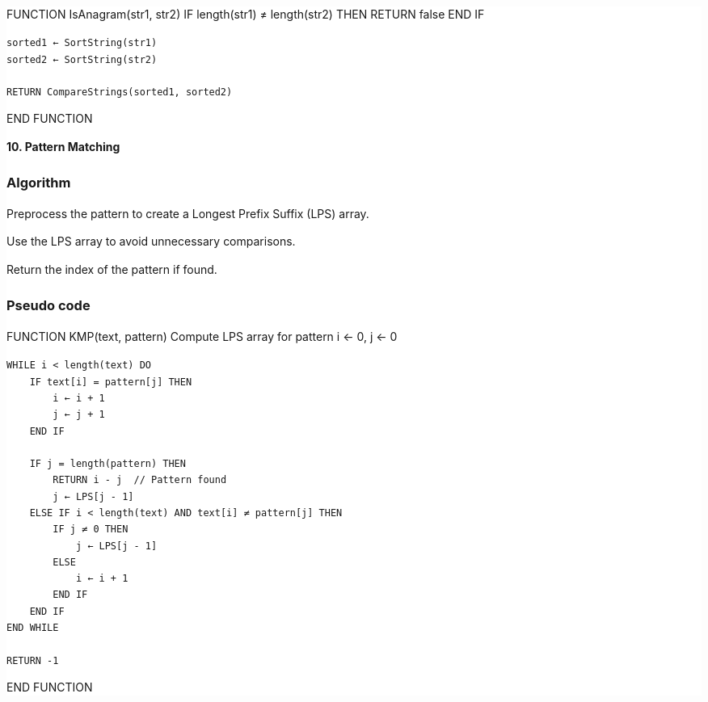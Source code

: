FUNCTION IsAnagram(str1, str2)
    IF length(str1) ≠ length(str2) THEN
        RETURN false
    END IF

    sorted1 ← SortString(str1)
    sorted2 ← SortString(str2)

    RETURN CompareStrings(sorted1, sorted2)
END FUNCTION



**10. Pattern Matching**

### **Algorithm**

Preprocess the pattern to create a Longest Prefix Suffix (LPS) array.

Use the LPS array to avoid unnecessary comparisons.

Return the index of the pattern if found.

### **Pseudo code**

FUNCTION KMP(text, pattern)
    Compute LPS array for pattern
    i ← 0, j ← 0

    WHILE i < length(text) DO
        IF text[i] = pattern[j] THEN
            i ← i + 1
            j ← j + 1
        END IF

        IF j = length(pattern) THEN
            RETURN i - j  // Pattern found
            j ← LPS[j - 1]
        ELSE IF i < length(text) AND text[i] ≠ pattern[j] THEN
            IF j ≠ 0 THEN
                j ← LPS[j - 1]
            ELSE
                i ← i + 1
            END IF
        END IF
    END WHILE

    RETURN -1
END FUNCTION
